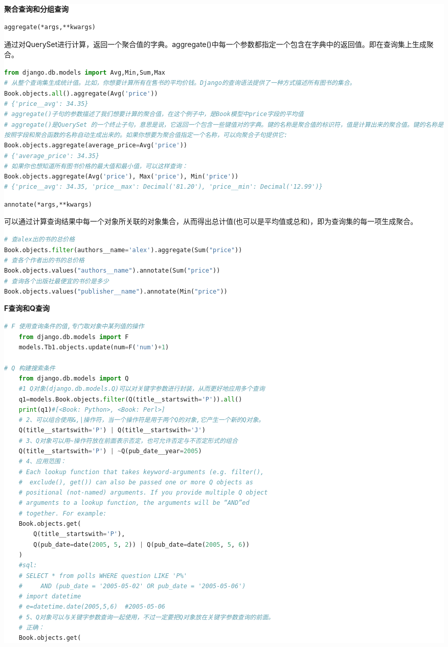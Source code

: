 **聚合查询和分组查询**

`aggregate(*args,**kwargs)`

通过对QuerySet进行计算，返回一个聚合值的字典。aggregate()中每一个参数都指定一个包含在字典中的返回值。即在查询集上生成聚合。

```python
from django.db.models import Avg,Min,Sum,Max
# 从整个查询集生成统计值。比如，你想要计算所有在售书的平均价钱。Django的查询语法提供了一种方式描述所有图书的集合。
Book.objects.all().aggregate(Avg('price'))
# {'price__avg': 34.35}
# aggregate()子句的参数描述了我们想要计算的聚合值，在这个例子中，是Book模型中price字段的平均值
# aggregate()是QuerySet 的一个终止子句，意思是说，它返回一个包含一些键值对的字典。键的名称是聚合值的标识符，值是计算出来的聚合值。键的名称是按照字段和聚合函数的名称自动生成出来的。如果你想要为聚合值指定一个名称，可以向聚合子句提供它:
Book.objects.aggregate(average_price=Avg('price'))
# {'average_price': 34.35}
# 如果你也想知道所有图书价格的最大值和最小值，可以这样查询：
Book.objects.aggregate(Avg('price'), Max('price'), Min('price'))
# {'price__avg': 34.35, 'price__max': Decimal('81.20'), 'price__min': Decimal('12.99')}
```

`annotate(*args,**kwargs)`

可以通过计算查询结果中每一个对象所关联的对象集合，从而得出总计值(也可以是平均值或总和)，即为查询集的每一项生成聚合。

```python
# 查alex出的书的总价格
Book.objects.filter(authors__name='alex').aggregate(Sum("price"))
# 查各个作者出的书的总价格
Book.objects.values("authors__name").annotate(Sum("price"))
# 查询各个出版社最便宜的书价是多少
Book.objects.values("publisher__name").annotate(Min("price"))
```

**F查询和Q查询**

```python
# F 使用查询条件的值,专门取对象中某列值的操作
    from django.db.models import F
    models.Tb1.objects.update(num=F('num')+1)

# Q 构建搜索条件
    from django.db.models import Q
    #1 Q对象(django.db.models.Q)可以对关键字参数进行封装，从而更好地应用多个查询
    q1=models.Book.objects.filter(Q(title__startswith='P')).all()
    print(q1)#[<Book: Python>, <Book: Perl>]
    # 2、可以组合使用&,|操作符，当一个操作符是用于两个Q的对象,它产生一个新的Q对象。
    Q(title__startswith='P') | Q(title__startswith='J')
    # 3、Q对象可以用~操作符放在前面表示否定，也可允许否定与不否定形式的组合
    Q(title__startswith='P') | ~Q(pub_date__year=2005)
    # 4、应用范围：
    # Each lookup function that takes keyword-arguments (e.g. filter(),
    #  exclude(), get()) can also be passed one or more Q objects as
    # positional (not-named) arguments. If you provide multiple Q object
    # arguments to a lookup function, the arguments will be “AND”ed
    # together. For example:
    Book.objects.get(
        Q(title__startswith='P'),
        Q(pub_date=date(2005, 5, 2)) | Q(pub_date=date(2005, 5, 6))
    )
    #sql:
    # SELECT * from polls WHERE question LIKE 'P%'
    #     AND (pub_date = '2005-05-02' OR pub_date = '2005-05-06')
    # import datetime
    # e=datetime.date(2005,5,6)  #2005-05-06
    # 5、Q对象可以与关键字参数查询一起使用，不过一定要把Q对象放在关键字参数查询的前面。
    # 正确：
    Book.objects.get(
```